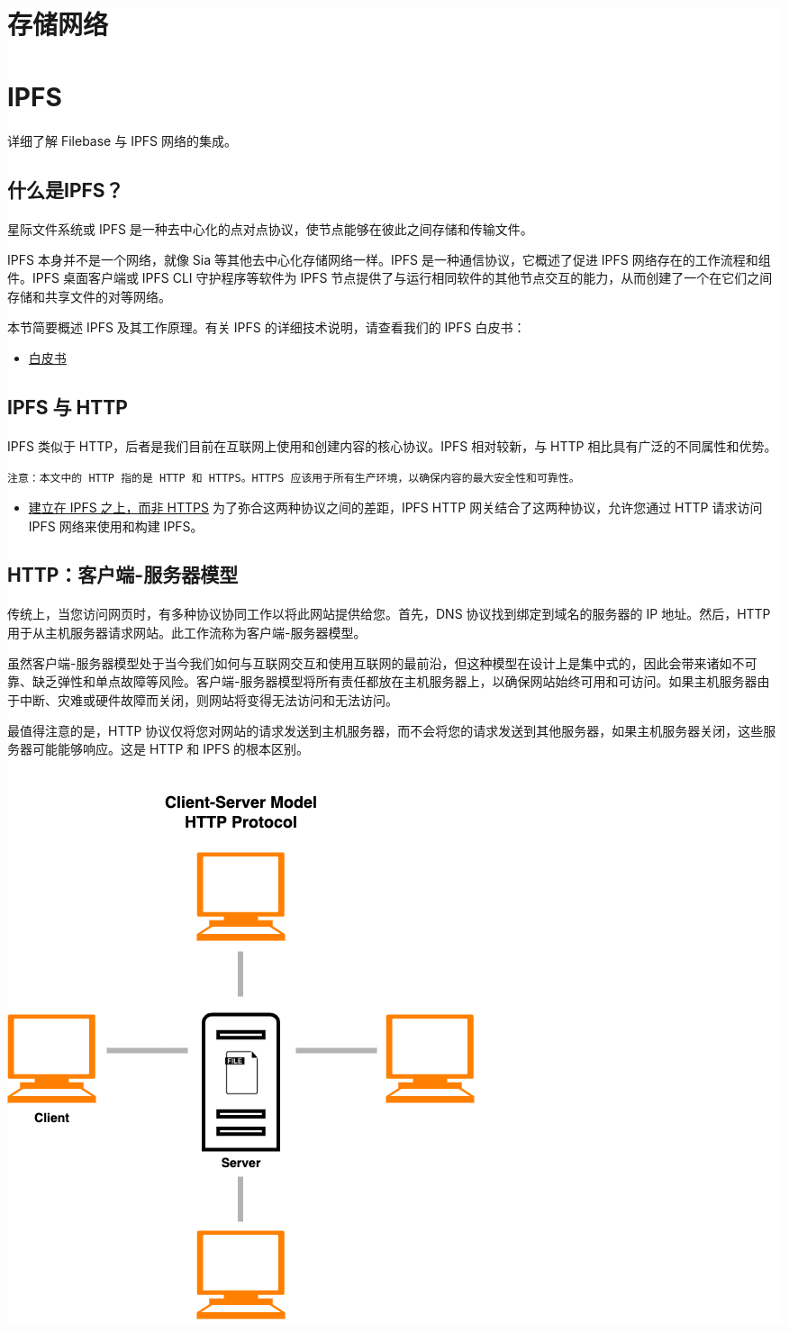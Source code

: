 # 存储网络
# IPFS
详细了解 Filebase 与 IPFS 网络的集成。
## 什么是IPFS？
星际文件系统或 IPFS 是一种去中心化的点对点协议，使节点能够在彼此之间存储和传输文件。

IPFS 本身并不是一个网络，就像 Sia 等其他去中心化存储网络一样。IPFS 是一种通信协议，它概述了促进 IPFS 网络存在的工作流程和组件。IPFS 桌面客户端或 IPFS CLI 守护程序等软件为 IPFS 节点提供了与运行相同软件的其他节点交互的能力，从而创建了一个在它们之间存储和共享文件的对等网络。

本节简要概述 IPFS 及其工作原理。有关 IPFS 的详细技术说明，请查看我们的 IPFS 白皮书：
	
- [白皮书](https://docs.filebase.com/knowledge-base/whitepapers#filebase-ipfs-whitepaper)

## IPFS 与 HTTP
IPFS 类似于 HTTP，后者是我们目前在互联网上使用和创建内容的核心协议。IPFS 相对较新，与 HTTP 相比具有广泛的不同属性和优势。
	
	注意：本文中的 HTTP 指的是 HTTP 和 HTTPS。HTTPS 应该用于所有生产环境，以确保内容的最大安全性和可靠性。

- [建立在 IPFS 之上，而非 HTTPS](https://filebase.com/blog/build-using-ipfs-not-https/)	
为了弥合这两种协议之间的差距，IPFS HTTP 网关结合了这两种协议，允许您通过 HTTP 请求访问 IPFS 网络来使用和构建 IPFS。

## HTTP：客户端-服务器模型
传统上，当您访问网页时，有多种协议协同工作以将此网站提供给您。首先，DNS 协议找到绑定到域名的服务器的 IP 地址。然后，HTTP 用于从主机服务器请求网站。此工作流称为客户端-服务器模型。

虽然客户端-服务器模型处于当今我们如何与互联网交互和使用互联网的最前沿，但这种模型在设计上是集中式的，因此会带来诸如不可靠、缺乏弹性和单点故障等风险。客户端-服务器模型将所有责任都放在主机服务器上，以确保网站始终可用和可访问。如果主机服务器由于中断、灾难或硬件故障而关闭，则网站将变得无法访问和无法访问。

最值得注意的是，HTTP 协议仅将您对网站的请求发送到主机服务器，而不会将您的请求发送到其他服务器，如果主机服务器关闭，这些服务器可能能够响应。这是 HTTP 和 IPFS 的根本区别。

![](./pic/ipfs1.png)